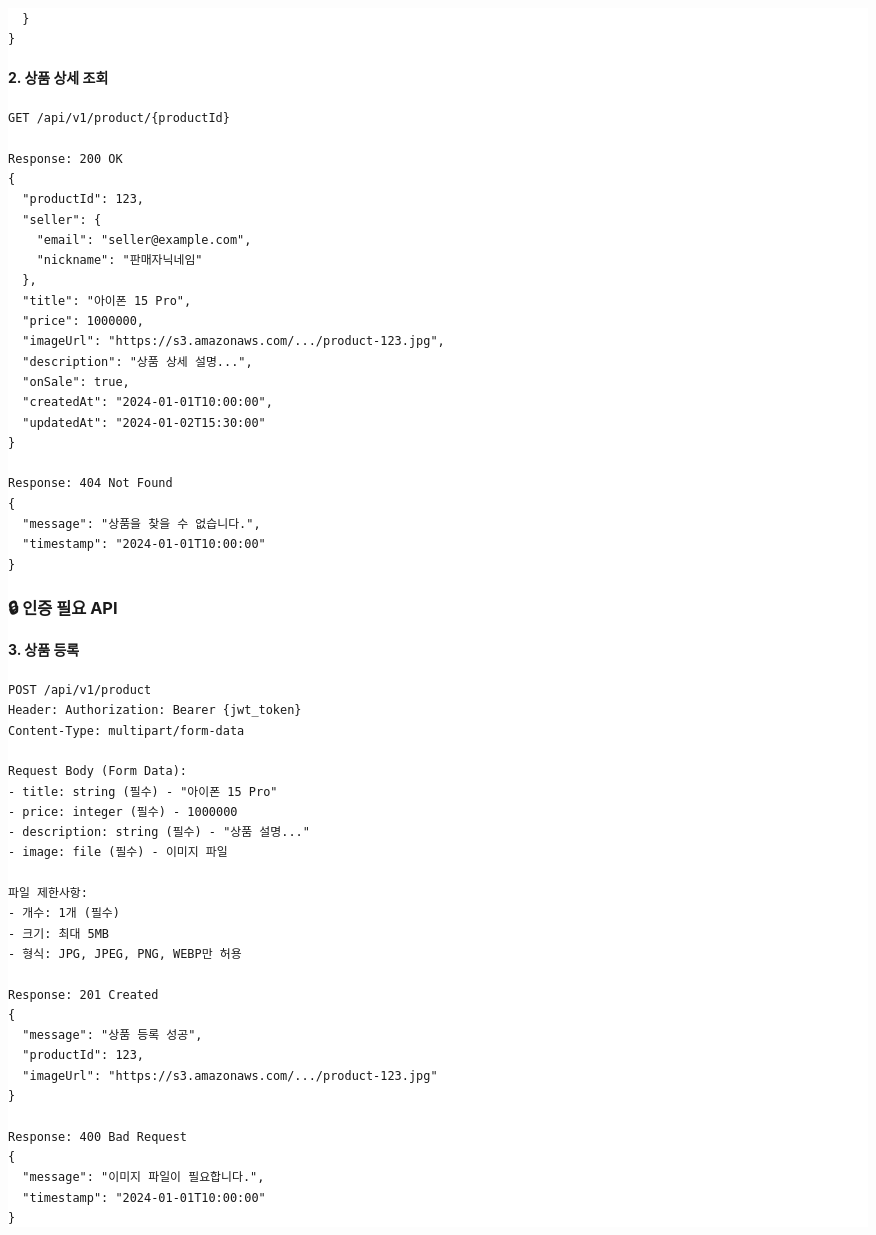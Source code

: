 ```
  }
}
```

#### 2. 상품 상세 조회
```
GET /api/v1/product/{productId}

Response: 200 OK
{
  "productId": 123,
  "seller": {
    "email": "seller@example.com",
    "nickname": "판매자닉네임"
  },
  "title": "아이폰 15 Pro",
  "price": 1000000,
  "imageUrl": "https://s3.amazonaws.com/.../product-123.jpg",
  "description": "상품 상세 설명...",
  "onSale": true,
  "createdAt": "2024-01-01T10:00:00",
  "updatedAt": "2024-01-02T15:30:00"
}

Response: 404 Not Found
{
  "message": "상품을 찾을 수 없습니다.",
  "timestamp": "2024-01-01T10:00:00"
}
```

### 🔒 인증 필요 API

#### 3. 상품 등록
```
POST /api/v1/product
Header: Authorization: Bearer {jwt_token}
Content-Type: multipart/form-data

Request Body (Form Data):
- title: string (필수) - "아이폰 15 Pro"
- price: integer (필수) - 1000000
- description: string (필수) - "상품 설명..."
- image: file (필수) - 이미지 파일

파일 제한사항:
- 개수: 1개 (필수)
- 크기: 최대 5MB
- 형식: JPG, JPEG, PNG, WEBP만 허용

Response: 201 Created
{
  "message": "상품 등록 성공",
  "productId": 123,
  "imageUrl": "https://s3.amazonaws.com/.../product-123.jpg"
}

Response: 400 Bad Request
{
  "message": "이미지 파일이 필요합니다.",
  "timestamp": "2024-01-01T10:00:00"
}

```